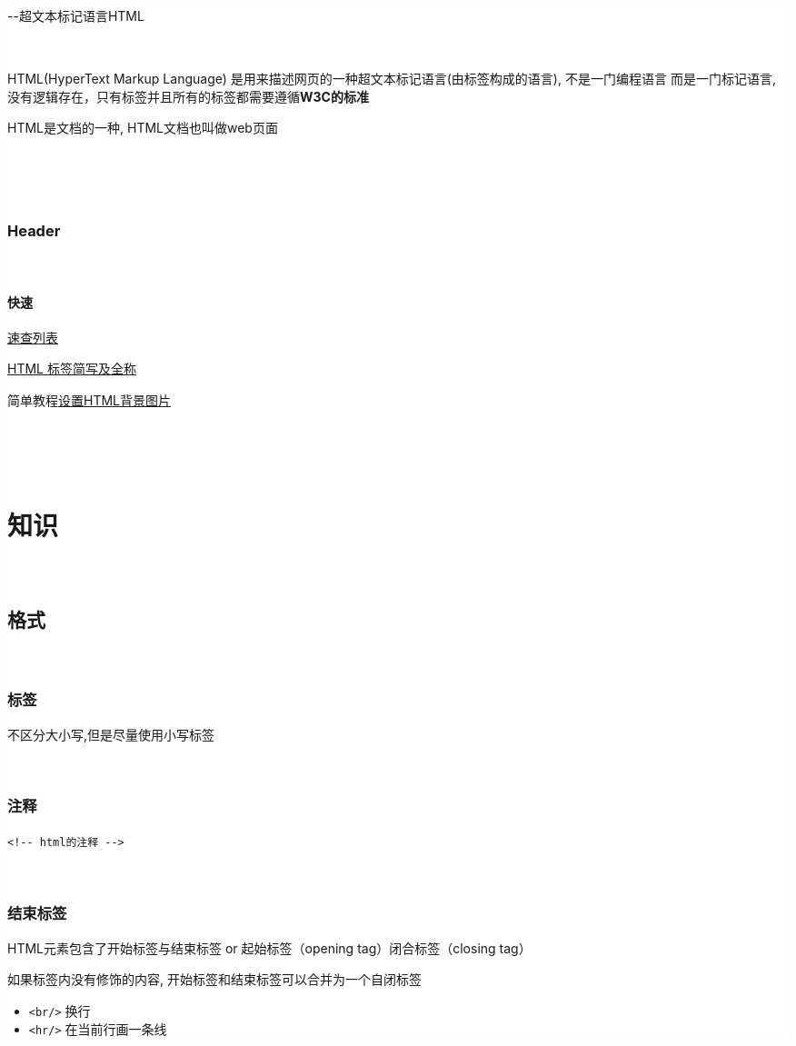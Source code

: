 --超文本标记语言HTML

‍

HTML(HyperText Markup Language) 是用来描述网页的一种超文本标记语言(由标签构成的语言), 不是一门编程语言 而是一门标记语言, 没有逻辑存在，只有标签并且所有的标签都需要遵循**W3C的标准**

HTML是文档的一种, HTML文档也叫做web页面

‍

‍

### Header

‍

#### 快速

[速查列表](https://www.runoob.com/html/html-quicklist.html)

[HTML 标签简写及全称](https://www.runoob.com/html/html-tag-name.html)

简单教程[设置HTML背景图片](https://www.w3schools.cn/html/html_images_background.asp)

‍

‍

# 知识

‍

## 格式

‍

### 标签

不区分大小写,但是尽量使用小写标签

‍

### 注释

​`<!-- html的注释 -->`​

‍

### 结束标签

HTML元素包含了开始标签与结束标签 or 起始标签（opening tag）闭合标签（closing tag）

如果标签内没有修饰的内容, 开始标签和结束标签可以合并为一个自闭标签

* ​`<br/>`​ 换行
* ​`<hr/>`​ 在当前行画一条线
